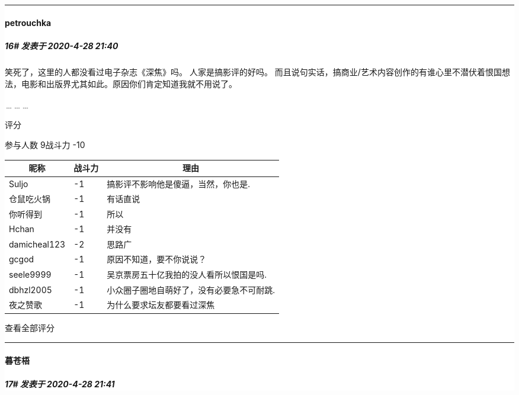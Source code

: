 





-----

####  petrouchka  
##### 16#       发表于 2020-4-28 21:40




笑死了，这里的人都没看过电子杂志《深焦》吗。
人家是搞影评的好吗。
而且说句实话，搞商业/艺术内容创作的有谁心里不潜伏着恨国想法，电影和出版界尤其如此。原因你们肯定知道我就不用说了。



﹍﹍﹍

评分





 参与人数 9战斗力 -10

|昵称|战斗力|理由|
|----|---|---|
| Suljo|-1|搞影评不影响他是傻逼，当然，你也是.|
| 仓鼠吃火锅|-1|有话直说|
| 你听得到|-1|所以|
| Hchan|-1|并没有|
| damicheal123|-2|思路广|
| gcgod|-1|原因不知道，要不你说说？|
| seele9999|-1|吴京票房五十亿我拍的没人看所以恨国是吗.|
| dbhzl2005|-1|小众圈子圈地自萌好了，没有必要急不可耐跳.|
| 夜之赞歌|-1|为什么要求坛友都要看过深焦|



查看全部评分






-----

####  暮苍梧  
##### 17#       发表于 2020-4-28 21:41



